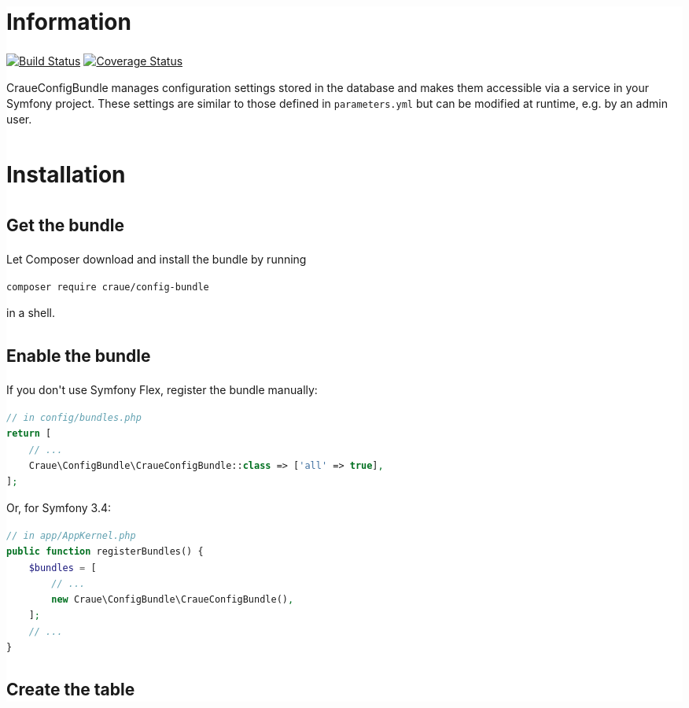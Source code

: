 # Information

[![Build Status](https://travis-ci.org/craue/CraueConfigBundle.svg?branch=master)](https://travis-ci.org/craue/CraueConfigBundle)
[![Coverage Status](https://coveralls.io/repos/github/craue/CraueConfigBundle/badge.svg?branch=master)](https://coveralls.io/github/craue/CraueConfigBundle?branch=master)

CraueConfigBundle manages configuration settings stored in the database and makes them accessible via a service in your
Symfony project. These settings are similar to those defined in `parameters.yml` but can be modified at runtime, e.g.
by an admin user.

# Installation

## Get the bundle

Let Composer download and install the bundle by running

```sh
composer require craue/config-bundle
```

in a shell.

## Enable the bundle

If you don't use Symfony Flex, register the bundle manually:

```php
// in config/bundles.php
return [
	// ...
	Craue\ConfigBundle\CraueConfigBundle::class => ['all' => true],
];
```

Or, for Symfony 3.4:

```php
// in app/AppKernel.php
public function registerBundles() {
	$bundles = [
		// ...
		new Craue\ConfigBundle\CraueConfigBundle(),
	];
	// ...
}
```

## Create the table
